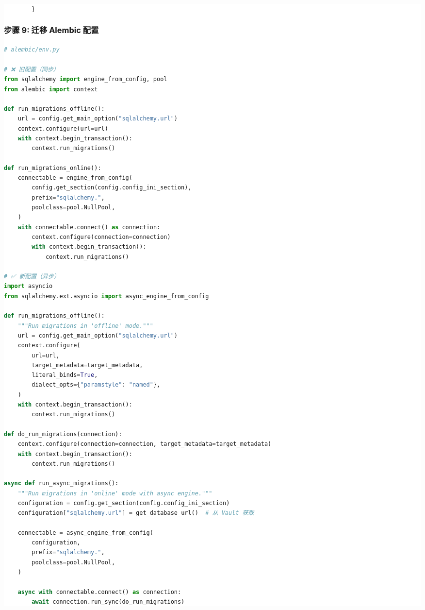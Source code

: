 ```python
        }
```

### 步骤 9: 迁移 Alembic 配置

```python
# alembic/env.py

# ❌ 旧配置（同步）
from sqlalchemy import engine_from_config, pool
from alembic import context

def run_migrations_offline():
    url = config.get_main_option("sqlalchemy.url")
    context.configure(url=url)
    with context.begin_transaction():
        context.run_migrations()

def run_migrations_online():
    connectable = engine_from_config(
        config.get_section(config.config_ini_section),
        prefix="sqlalchemy.",
        poolclass=pool.NullPool,
    )
    with connectable.connect() as connection:
        context.configure(connection=connection)
        with context.begin_transaction():
            context.run_migrations()

# ✅ 新配置（异步）
import asyncio
from sqlalchemy.ext.asyncio import async_engine_from_config

def run_migrations_offline():
    """Run migrations in 'offline' mode."""
    url = config.get_main_option("sqlalchemy.url")
    context.configure(
        url=url,
        target_metadata=target_metadata,
        literal_binds=True,
        dialect_opts={"paramstyle": "named"},
    )
    with context.begin_transaction():
        context.run_migrations()

def do_run_migrations(connection):
    context.configure(connection=connection, target_metadata=target_metadata)
    with context.begin_transaction():
        context.run_migrations()

async def run_async_migrations():
    """Run migrations in 'online' mode with async engine."""
    configuration = config.get_section(config.config_ini_section)
    configuration["sqlalchemy.url"] = get_database_url()  # 从 Vault 获取
    
    connectable = async_engine_from_config(
        configuration,
        prefix="sqlalchemy.",
        poolclass=pool.NullPool,
    )
    
    async with connectable.connect() as connection:
        await connection.run_sync(do_run_migrations)
```